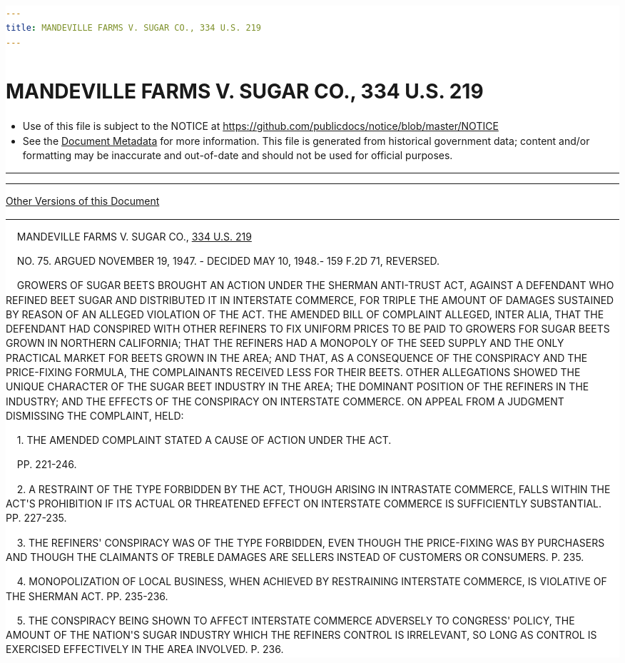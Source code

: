 ```yaml
---
title: MANDEVILLE FARMS V. SUGAR CO., 334 U.S. 219
---
```


# MANDEVILLE FARMS V. SUGAR CO., 334 U.S. 219

* Use of this file is subject to the NOTICE at https://github.com/publicdocs/notice/blob/master/NOTICE
* See the [Document Metadata](../../../index.md) for more information.
  This file is generated from historical government data; content and/or formatting may be inaccurate and out-of-date and should not be used for official purposes.

----------
----------

[Other Versions of this Document](https://publicdocs.github.io/go/links?ns=uslm-x&ref=%2Fus%2Fcourts%2Fscotus%2FusReporter%2F334%2F219)

----------

    MANDEVILLE FARMS V. SUGAR CO., [334 U.S. 219][/us/courts/scotus/usReporter/334/219]

    NO. 75.  ARGUED NOVEMBER 19, 1947.  - DECIDED MAY 10, 1948.-  159 F.2D 71, REVERSED.

    GROWERS OF SUGAR BEETS BROUGHT AN ACTION UNDER THE SHERMAN ANTI-TRUST ACT, AGAINST A DEFENDANT WHO REFINED BEET SUGAR AND DISTRIBUTED IT IN INTERSTATE COMMERCE, FOR TRIPLE THE AMOUNT OF DAMAGES SUSTAINED BY REASON OF AN ALLEGED VIOLATION OF THE ACT.  THE AMENDED BILL OF COMPLAINT ALLEGED, INTER ALIA, THAT THE DEFENDANT HAD CONSPIRED WITH OTHER REFINERS TO FIX UNIFORM PRICES TO BE PAID TO GROWERS FOR SUGAR BEETS GROWN IN NORTHERN CALIFORNIA; THAT THE REFINERS HAD A MONOPOLY OF THE SEED SUPPLY AND THE ONLY PRACTICAL MARKET FOR BEETS GROWN IN THE AREA; AND THAT, AS A CONSEQUENCE OF THE CONSPIRACY AND THE PRICE-FIXING FORMULA, THE COMPLAINANTS RECEIVED LESS FOR THEIR BEETS.  OTHER ALLEGATIONS SHOWED THE UNIQUE CHARACTER OF THE SUGAR BEET INDUSTRY IN THE AREA; THE DOMINANT POSITION OF THE REFINERS IN THE INDUSTRY; AND THE EFFECTS OF THE CONSPIRACY ON INTERSTATE COMMERCE.  ON APPEAL FROM A JUDGMENT DISMISSING THE COMPLAINT, HELD:

    1.  THE AMENDED COMPLAINT STATED A CAUSE OF ACTION UNDER THE ACT.

    PP. 221-246.

    2.  A RESTRAINT OF THE TYPE FORBIDDEN BY THE ACT, THOUGH ARISING IN INTRASTATE COMMERCE, FALLS WITHIN THE ACT'S PROHIBITION IF ITS ACTUAL OR THREATENED EFFECT ON INTERSTATE COMMERCE IS SUFFICIENTLY SUBSTANTIAL.  PP. 227-235.

    3.  THE REFINERS' CONSPIRACY WAS OF THE TYPE FORBIDDEN, EVEN THOUGH THE PRICE-FIXING WAS BY PURCHASERS AND THOUGH THE CLAIMANTS OF TREBLE DAMAGES ARE SELLERS INSTEAD OF CUSTOMERS OR CONSUMERS.  P. 235.

    4.  MONOPOLIZATION OF LOCAL BUSINESS, WHEN ACHIEVED BY RESTRAINING INTERSTATE COMMERCE, IS VIOLATIVE OF THE SHERMAN ACT.  PP. 235-236.

    5.  THE CONSPIRACY BEING SHOWN TO AFFECT INTERSTATE COMMERCE ADVERSELY TO CONGRESS' POLICY, THE AMOUNT OF THE NATION'S SUGAR INDUSTRY WHICH THE REFINERS CONTROL IS IRRELEVANT, SO LONG AS CONTROL IS EXERCISED EFFECTIVELY IN THE AREA INVOLVED.  P. 236.


[/us/courts/scotus/usReporter/334/219]: https://publicdocs.github.io/go/links?ns=uslm-x&ref=%2Fus%2Fcourts%2Fscotus%2FusReporter%2F334%2F219
[/us/courts/scotus/usReporter/331/800]: https://publicdocs.github.io/go/links?ns=uslm-x&ref=%2Fus%2Fcourts%2Fscotus%2FusReporter%2F331%2F800
[/us/stat/26/209]: https://publicdocs.github.io/go/links?ns=uslm&ref=%2Fus%2Fstat%2F26%2F209
[/us/stat/38/731]: https://publicdocs.github.io/go/links?ns=uslm&ref=%2Fus%2Fstat%2F38%2F731
[/us/courts/scotus/usReporter/331/800]: https://publicdocs.github.io/go/links?ns=uslm-x&ref=%2Fus%2Fcourts%2Fscotus%2FusReporter%2F331%2F800
[/us/courts/scotus/usReporter/317/111]: https://publicdocs.github.io/go/links?ns=uslm-x&ref=%2Fus%2Fcourts%2Fscotus%2FusReporter%2F317%2F111
[/us/courts/scotus/usReporter/156/1]: https://publicdocs.github.io/go/links?ns=uslm-x&ref=%2Fus%2Fcourts%2Fscotus%2FusReporter%2F156%2F1
[/us/courts/scotus/usReporter/193/197]: https://publicdocs.github.io/go/links?ns=uslm-x&ref=%2Fus%2Fcourts%2Fscotus%2FusReporter%2F193%2F197
[/us/courts/scotus/usReporter/221/1]: https://publicdocs.github.io/go/links?ns=uslm-x&ref=%2Fus%2Fcourts%2Fscotus%2FusReporter%2F221%2F1
[/us/courts/scotus/usReporter/221/106]: https://publicdocs.github.io/go/links?ns=uslm-x&ref=%2Fus%2Fcourts%2Fscotus%2FusReporter%2F221%2F106
[/us/courts/scotus/usReporter/322/533]: https://publicdocs.github.io/go/links?ns=uslm-x&ref=%2Fus%2Fcourts%2Fscotus%2FusReporter%2F322%2F533
[/us/courts/scotus/usReporter/234/342]: https://publicdocs.github.io/go/links?ns=uslm-x&ref=%2Fus%2Fcourts%2Fscotus%2FusReporter%2F234%2F342
[/us/courts/scotus/usReporter/311/255]: https://publicdocs.github.io/go/links?ns=uslm-x&ref=%2Fus%2Fcourts%2Fscotus%2FusReporter%2F311%2F255
[/us/courts/scotus/usReporter/324/293]: https://publicdocs.github.io/go/links?ns=uslm-x&ref=%2Fus%2Fcourts%2Fscotus%2FusReporter%2F324%2F293
[/us/courts/scotus/usReporter/310/150]: https://publicdocs.github.io/go/links?ns=uslm-x&ref=%2Fus%2Fcourts%2Fscotus%2FusReporter%2F310%2F150
[/us/courts/scotus/usReporter/328/781]: https://publicdocs.github.io/go/links?ns=uslm-x&ref=%2Fus%2Fcourts%2Fscotus%2FusReporter%2F328%2F781
[/us/courts/scotus/usReporter/293/268]: https://publicdocs.github.io/go/links?ns=uslm-x&ref=%2Fus%2Fcourts%2Fscotus%2FusReporter%2F293%2F268
[/us/courts/scotus/usReporter/332/218]: https://publicdocs.github.io/go/links?ns=uslm-x&ref=%2Fus%2Fcourts%2Fscotus%2FusReporter%2F332%2F218
[/us/courts/scotus/usReporter/312/100]: https://publicdocs.github.io/go/links?ns=uslm-x&ref=%2Fus%2Fcourts%2Fscotus%2FusReporter%2F312%2F100
[/us/courts/scotus/usReporter/331/432]: https://publicdocs.github.io/go/links?ns=uslm-x&ref=%2Fus%2Fcourts%2Fscotus%2FusReporter%2F331%2F432
[/us/courts/scotus/usReporter/305/197]: https://publicdocs.github.io/go/links?ns=uslm-x&ref=%2Fus%2Fcourts%2Fscotus%2FusReporter%2F305%2F197
[/us/courts/scotus/usReporter/324/293]: https://publicdocs.github.io/go/links?ns=uslm-x&ref=%2Fus%2Fcourts%2Fscotus%2FusReporter%2F324%2F293
[/us/courts/scotus/usReporter/317/341]: https://publicdocs.github.io/go/links?ns=uslm-x&ref=%2Fus%2Fcourts%2Fscotus%2FusReporter%2F317%2F341
[/us/stat/50/910]: https://publicdocs.github.io/go/links?ns=uslm&ref=%2Fus%2Fstat%2F50%2F910
[/us/usc/t7/s1131]: https://publicdocs.github.io/go/links?ns=uslm&ref=%2Fus%2Fusc%2Ft7%2Fs1131
[/us/courts/scotus/usReporter/317/111]: https://publicdocs.github.io/go/links?ns=uslm-x&ref=%2Fus%2Fcourts%2Fscotus%2FusReporter%2F317%2F111
[/us/courts/scotus/usReporter/322/533]: https://publicdocs.github.io/go/links?ns=uslm-x&ref=%2Fus%2Fcourts%2Fscotus%2FusReporter%2F322%2F533
[/us/courts/scotus/usReporter/328/408]: https://publicdocs.github.io/go/links?ns=uslm-x&ref=%2Fus%2Fcourts%2Fscotus%2FusReporter%2F328%2F408
[/us/courts/scotus/usReporter/156/1]: https://publicdocs.github.io/go/links?ns=uslm-x&ref=%2Fus%2Fcourts%2Fscotus%2FusReporter%2F156%2F1
[/us/courts/scotus/usReporter/221/1]: https://publicdocs.github.io/go/links?ns=uslm-x&ref=%2Fus%2Fcourts%2Fscotus%2FusReporter%2F221%2F1
[/us/courts/scotus/usReporter/221/106]: https://publicdocs.github.io/go/links?ns=uslm-x&ref=%2Fus%2Fcourts%2Fscotus%2FusReporter%2F221%2F106
[/us/courts/scotus/usReporter/247/251]: https://publicdocs.github.io/go/links?ns=uslm-x&ref=%2Fus%2Fcourts%2Fscotus%2FusReporter%2F247%2F251
[/us/courts/scotus/usReporter/312/100]: https://publicdocs.github.io/go/links?ns=uslm-x&ref=%2Fus%2Fcourts%2Fscotus%2FusReporter%2F312%2F100
[/us/courts/scotus/usReporter/298/238]: https://publicdocs.github.io/go/links?ns=uslm-x&ref=%2Fus%2Fcourts%2Fscotus%2FusReporter%2F298%2F238
[/us/courts/scotus/usReporter/310/381]: https://publicdocs.github.io/go/links?ns=uslm-x&ref=%2Fus%2Fcourts%2Fscotus%2FusReporter%2F310%2F381
[/us/courts/scotus/usReporter/282/311]: https://publicdocs.github.io/go/links?ns=uslm-x&ref=%2Fus%2Fcourts%2Fscotus%2FusReporter%2F282%2F311
[/us/courts/scotus/usReporter/295/330]: https://publicdocs.github.io/go/links?ns=uslm-x&ref=%2Fus%2Fcourts%2Fscotus%2FusReporter%2F295%2F330
[/us/courts/scotus/usReporter/308/225]: https://publicdocs.github.io/go/links?ns=uslm-x&ref=%2Fus%2Fcourts%2Fscotus%2FusReporter%2F308%2F225
[/us/courts/scotus/usReporter/171/578]: https://publicdocs.github.io/go/links?ns=uslm-x&ref=%2Fus%2Fcourts%2Fscotus%2FusReporter%2F171%2F578
[/us/courts/scotus/usReporter/258/495]: https://publicdocs.github.io/go/links?ns=uslm-x&ref=%2Fus%2Fcourts%2Fscotus%2FusReporter%2F258%2F495
[/us/courts/scotus/usReporter/207/463]: https://publicdocs.github.io/go/links?ns=uslm-x&ref=%2Fus%2Fcourts%2Fscotus%2FusReporter%2F207%2F463
[/us/courts/scotus/usReporter/300/515]: https://publicdocs.github.io/go/links?ns=uslm-x&ref=%2Fus%2Fcourts%2Fscotus%2FusReporter%2F300%2F515
[/us/courts/scotus/usReporter/308/321]: https://publicdocs.github.io/go/links?ns=uslm-x&ref=%2Fus%2Fcourts%2Fscotus%2FusReporter%2F308%2F321
[/us/courts/scotus/usReporter/231/495]: https://publicdocs.github.io/go/links?ns=uslm-x&ref=%2Fus%2Fcourts%2Fscotus%2FusReporter%2F231%2F495
[/us/courts/scotus/usReporter/322/533]: https://publicdocs.github.io/go/links?ns=uslm-x&ref=%2Fus%2Fcourts%2Fscotus%2FusReporter%2F322%2F533
[/us/courts/scotus/usReporter/328/408]: https://publicdocs.github.io/go/links?ns=uslm-x&ref=%2Fus%2Fcourts%2Fscotus%2FusReporter%2F328%2F408
[/us/courts/scotus/usReporter/328/408]: https://publicdocs.github.io/go/links?ns=uslm-x&ref=%2Fus%2Fcourts%2Fscotus%2FusReporter%2F328%2F408
[/us/courts/scotus/usReporter/322/533]: https://publicdocs.github.io/go/links?ns=uslm-x&ref=%2Fus%2Fcourts%2Fscotus%2FusReporter%2F322%2F533
[/us/courts/scotus/usReporter/301/1]: https://publicdocs.github.io/go/links?ns=uslm-x&ref=%2Fus%2Fcourts%2Fscotus%2FusReporter%2F301%2F1
[/us/courts/scotus/usReporter/312/100]: https://publicdocs.github.io/go/links?ns=uslm-x&ref=%2Fus%2Fcourts%2Fscotus%2FusReporter%2F312%2F100
[/us/courts/scotus/usReporter/315/110]: https://publicdocs.github.io/go/links?ns=uslm-x&ref=%2Fus%2Fcourts%2Fscotus%2FusReporter%2F315%2F110
[/us/courts/scotus/usReporter/317/111]: https://publicdocs.github.io/go/links?ns=uslm-x&ref=%2Fus%2Fcourts%2Fscotus%2FusReporter%2F317%2F111
[/us/courts/scotus/usReporter/253/26]: https://publicdocs.github.io/go/links?ns=uslm-x&ref=%2Fus%2Fcourts%2Fscotus%2FusReporter%2F253%2F26
[/us/courts/scotus/usReporter/247/251]: https://publicdocs.github.io/go/links?ns=uslm-x&ref=%2Fus%2Fcourts%2Fscotus%2FusReporter%2F247%2F251
[/us/courts/scotus/usReporter/193/38]: https://publicdocs.github.io/go/links?ns=uslm-x&ref=%2Fus%2Fcourts%2Fscotus%2FusReporter%2F193%2F38
[/us/courts/scotus/usReporter/196/375]: https://publicdocs.github.io/go/links?ns=uslm-x&ref=%2Fus%2Fcourts%2Fscotus%2FusReporter%2F196%2F375
[/us/courts/scotus/usReporter/226/525]: https://publicdocs.github.io/go/links?ns=uslm-x&ref=%2Fus%2Fcourts%2Fscotus%2FusReporter%2F226%2F525
[/us/courts/scotus/usReporter/263/291]: https://publicdocs.github.io/go/links?ns=uslm-x&ref=%2Fus%2Fcourts%2Fscotus%2FusReporter%2F263%2F291
[/us/courts/scotus/usReporter/273/52]: https://publicdocs.github.io/go/links?ns=uslm-x&ref=%2Fus%2Fcourts%2Fscotus%2FusReporter%2F273%2F52
[/us/courts/scotus/usReporter/311/255]: https://publicdocs.github.io/go/links?ns=uslm-x&ref=%2Fus%2Fcourts%2Fscotus%2FusReporter%2F311%2F255
[/us/courts/scotus/usReporter/327/251]: https://publicdocs.github.io/go/links?ns=uslm-x&ref=%2Fus%2Fcourts%2Fscotus%2FusReporter%2F327%2F251
[/us/courts/scotus/usReporter/324/293]: https://publicdocs.github.io/go/links?ns=uslm-x&ref=%2Fus%2Fcourts%2Fscotus%2FusReporter%2F324%2F293
[/us/courts/scotus/usReporter/268/64]: https://publicdocs.github.io/go/links?ns=uslm-x&ref=%2Fus%2Fcourts%2Fscotus%2FusReporter%2F268%2F64
[/us/courts/scotus/usReporter/289/103]: https://publicdocs.github.io/go/links?ns=uslm-x&ref=%2Fus%2Fcourts%2Fscotus%2FusReporter%2F289%2F103
[/us/courts/scotus/usReporter/265/457]: https://publicdocs.github.io/go/links?ns=uslm-x&ref=%2Fus%2Fcourts%2Fscotus%2FusReporter%2F265%2F457
[/us/courts/scotus/usReporter/291/293]: https://publicdocs.github.io/go/links?ns=uslm-x&ref=%2Fus%2Fcourts%2Fscotus%2FusReporter%2F291%2F293
[/us/courts/scotus/usReporter/312/219]: https://publicdocs.github.io/go/links?ns=uslm-x&ref=%2Fus%2Fcourts%2Fscotus%2FusReporter%2F312%2F219
[/us/courts/scotus/usReporter/324/293]: https://publicdocs.github.io/go/links?ns=uslm-x&ref=%2Fus%2Fcourts%2Fscotus%2FusReporter%2F324%2F293
[/us/courts/scotus/usReporter/310/150]: https://publicdocs.github.io/go/links?ns=uslm-x&ref=%2Fus%2Fcourts%2Fscotus%2FusReporter%2F310%2F150
[/us/courts/scotus/usReporter/328/781]: https://publicdocs.github.io/go/links?ns=uslm-x&ref=%2Fus%2Fcourts%2Fscotus%2FusReporter%2F328%2F781
[/us/courts/scotus/usReporter/226/525]: https://publicdocs.github.io/go/links?ns=uslm-x&ref=%2Fus%2Fcourts%2Fscotus%2FusReporter%2F226%2F525
[/us/courts/scotus/usReporter/196/375]: https://publicdocs.github.io/go/links?ns=uslm-x&ref=%2Fus%2Fcourts%2Fscotus%2FusReporter%2F196%2F375
[/us/courts/scotus/usReporter/249/134]: https://publicdocs.github.io/go/links?ns=uslm-x&ref=%2Fus%2Fcourts%2Fscotus%2FusReporter%2F249%2F134
[/us/courts/scotus/usReporter/315/148]: https://publicdocs.github.io/go/links?ns=uslm-x&ref=%2Fus%2Fcourts%2Fscotus%2FusReporter%2F315%2F148
[/us/courts/scotus/usReporter/196/375]: https://publicdocs.github.io/go/links?ns=uslm-x&ref=%2Fus%2Fcourts%2Fscotus%2FusReporter%2F196%2F375
[/us/courts/scotus/usReporter/328/781]: https://publicdocs.github.io/go/links?ns=uslm-x&ref=%2Fus%2Fcourts%2Fscotus%2FusReporter%2F328%2F781
[/us/courts/scotus/usReporter/317/341]: https://publicdocs.github.io/go/links?ns=uslm-x&ref=%2Fus%2Fcourts%2Fscotus%2FusReporter%2F317%2F341